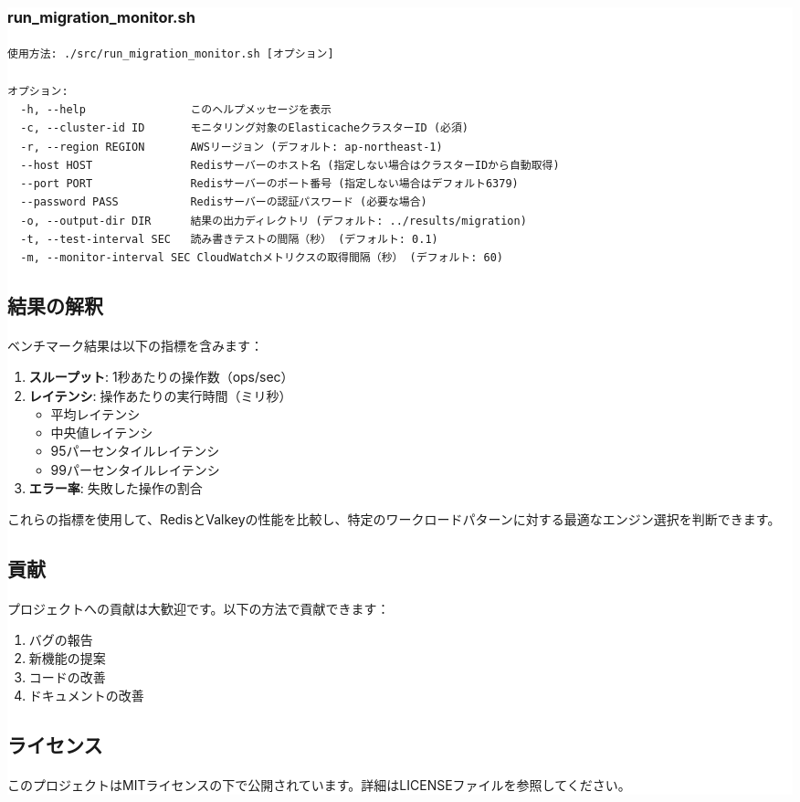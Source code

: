 ### run_migration_monitor.sh

```
使用方法: ./src/run_migration_monitor.sh [オプション]

オプション:
  -h, --help                このヘルプメッセージを表示
  -c, --cluster-id ID       モニタリング対象のElasticacheクラスターID (必須)
  -r, --region REGION       AWSリージョン (デフォルト: ap-northeast-1)
  --host HOST               Redisサーバーのホスト名 (指定しない場合はクラスターIDから自動取得)
  --port PORT               Redisサーバーのポート番号 (指定しない場合はデフォルト6379)
  --password PASS           Redisサーバーの認証パスワード (必要な場合)
  -o, --output-dir DIR      結果の出力ディレクトリ (デフォルト: ../results/migration)
  -t, --test-interval SEC   読み書きテストの間隔（秒） (デフォルト: 0.1)
  -m, --monitor-interval SEC CloudWatchメトリクスの取得間隔（秒） (デフォルト: 60)
```

## 結果の解釈

ベンチマーク結果は以下の指標を含みます：

1. **スループット**: 1秒あたりの操作数（ops/sec）
2. **レイテンシ**: 操作あたりの実行時間（ミリ秒）
   - 平均レイテンシ
   - 中央値レイテンシ
   - 95パーセンタイルレイテンシ
   - 99パーセンタイルレイテンシ
3. **エラー率**: 失敗した操作の割合

これらの指標を使用して、RedisとValkeyの性能を比較し、特定のワークロードパターンに対する最適なエンジン選択を判断できます。

## 貢献

プロジェクトへの貢献は大歓迎です。以下の方法で貢献できます：

1. バグの報告
2. 新機能の提案
3. コードの改善
4. ドキュメントの改善

## ライセンス

このプロジェクトはMITライセンスの下で公開されています。詳細はLICENSEファイルを参照してください。

